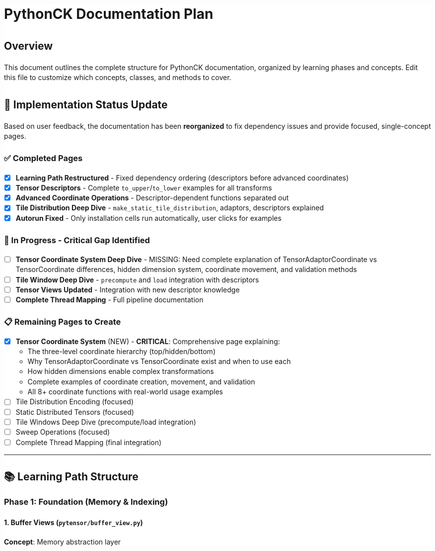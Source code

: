 # PythonCK Documentation Plan

## Overview  
This document outlines the complete structure for PythonCK documentation, organized by learning phases and concepts. Edit this file to customize which concepts, classes, and methods to cover.

## 🎯 **Implementation Status Update**
Based on user feedback, the documentation has been **reorganized** to fix dependency issues and provide focused, single-concept pages.

### **✅ Completed Pages**
- [x] **Learning Path Restructured** - Fixed dependency ordering (descriptors before advanced coordinates)
- [x] **Tensor Descriptors** - Complete `to_upper`/`to_lower` examples for all transforms
- [x] **Advanced Coordinate Operations** - Descriptor-dependent functions separated out
- [x] **Tile Distribution Deep Dive** - `make_static_tile_distribution`, adaptors, descriptors explained
- [x] **Autorun Fixed** - Only installation cells run automatically, user clicks for examples

### **🔄 In Progress - Critical Gap Identified**
- [ ] **Tensor Coordinate System Deep Dive** - MISSING: Need complete explanation of TensorAdaptorCoordinate vs TensorCoordinate differences, hidden dimension system, coordinate movement, and validation methods
- [ ] **Tile Window Deep Dive** - `precompute` and `load` integration with descriptors
- [ ] **Tensor Views Updated** - Integration with new descriptor knowledge
- [ ] **Complete Thread Mapping** - Full pipeline documentation

### **📋 Remaining Pages to Create**
- [x] **Tensor Coordinate System** (NEW) - **CRITICAL**: Comprehensive page explaining:
  - The three-level coordinate hierarchy (top/hidden/bottom)
  - Why TensorAdaptorCoordinate vs TensorCoordinate exist and when to use each
  - How hidden dimensions enable complex transformations
  - Complete examples of coordinate creation, movement, and validation
  - All 8+ coordinate functions with real-world usage examples
- [ ] Tile Distribution Encoding (focused)
- [ ] Static Distributed Tensors (focused)  
- [ ] Tile Windows Deep Dive (precompute/load integration)
- [ ] Sweep Operations (focused)
- [ ] Complete Thread Mapping (final integration)

---

## 📚 **Learning Path Structure**

### **Phase 1: Foundation (Memory & Indexing)**

#### 1. Buffer Views (`pytensor/buffer_view.py`)
**Concept**: Memory abstraction layer
